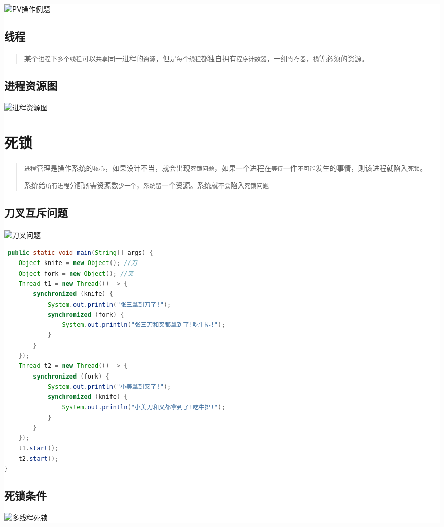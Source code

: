 ![PV操作例题](https://mmbiz.qpic.cn/mmbiz_png/ORog4TEnkbuIQJperDJ3XAtWsba2Pp2q8SicC4kq53ec59RqFm9fNBhwNibwSGypj5KdPlTF9QmERXsD9oXaD5vw/640?wx_fmt=png)

## 线程

> 某个`进程`下`多个线程`可以`共享`同一进程的`资源`，但是`每个线程`都独自拥有`程序计数器`，一组`寄存器`，`栈`等必须的资源。

## 进程资源图

![进程资源图](https://mmbiz.qpic.cn/mmbiz_png/ORog4TEnkbuIQJperDJ3XAtWsba2Pp2qsyNBHAqlVibXY6Gw2CMMibveg3cMUIia9p9RQV4wwz5aEaNdqejuBIx2Q/640?wx_fmt=png)

# 死锁

> `进程`管理是操作系统的`核心`，如果设计不当，就会出现`死锁问题`，如果一个进程在`等待`一件`不可能`发生的事情，则该进程就陷入`死锁`。
>
> 系统给`所有进程`分配`所`需资源数`少一个`，`系统留`一个资源。系统就`不会`陷入`死锁问题`

## 刀叉互斥问题

![刀叉问题](https://mmbiz.qpic.cn/mmbiz_png/ORog4TEnkbuIQJperDJ3XAtWsba2Pp2qZtBw6JqKeBKvicB1E3ERAxuG4YJHT5cvbP9yLMtCEic3LCT7Miagkibbhg/640?wx_fmt=png)

```java
 public static void main(String[] args) {
    Object knife = new Object(); //刀
    Object fork = new Object(); //叉
    Thread t1 = new Thread(() -> {
        synchronized (knife) {
            System.out.println("张三拿到刀了!");
            synchronized (fork) {
                System.out.println("张三刀和叉都拿到了!吃牛排!");
            }
        }
    });
    Thread t2 = new Thread(() -> {
        synchronized (fork) {
            System.out.println("小美拿到叉了!");
            synchronized (knife) {
                System.out.println("小美刀和叉都拿到了!吃牛排!");
            }
        }
    });
    t1.start();
    t2.start();
}
```

## 死锁条件

![多线程死锁](https://mmbiz.qpic.cn/mmbiz_png/ORog4TEnkbsEcibd47DQia7ibYjMicEvylA9Wqnib8jZWQD1sHGeQtkhoCEibIQiae9p4DzNPXfGphFOA40TIZbfMtQWw/640?wx_fmt=png)
